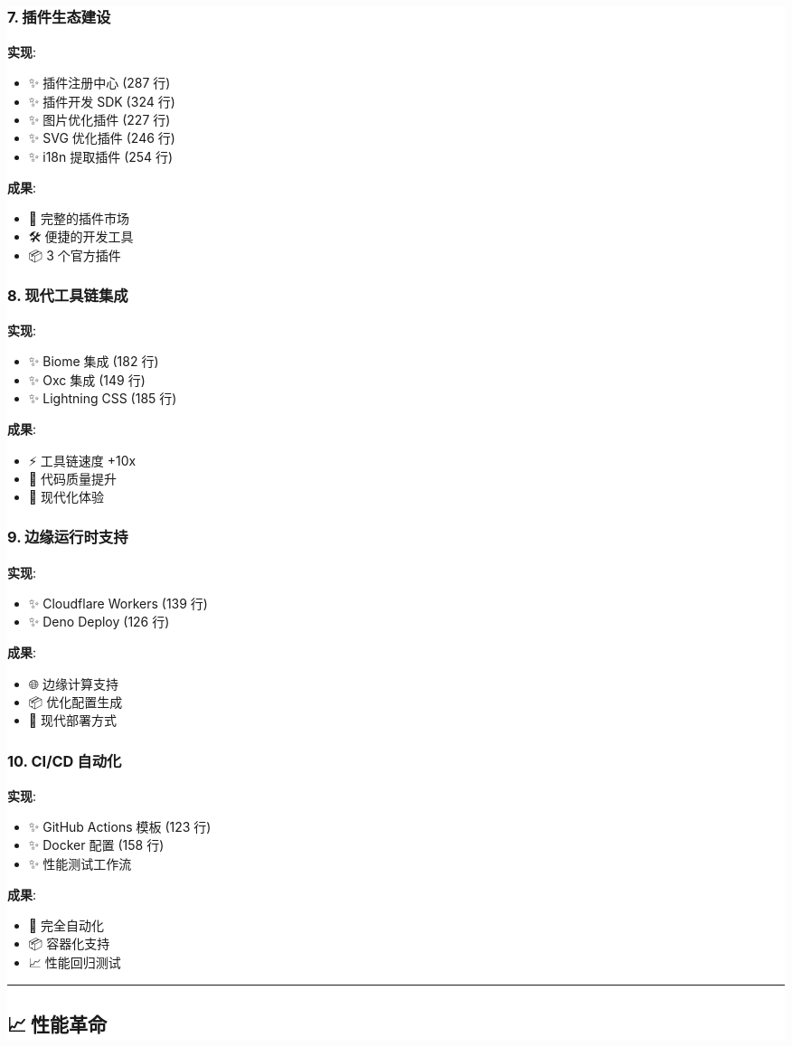 ### 7. 插件生态建设

**实现**:
- ✨ 插件注册中心 (287 行)
- ✨ 插件开发 SDK (324 行)
- ✨ 图片优化插件 (227 行)
- ✨ SVG 优化插件 (246 行)
- ✨ i18n 提取插件 (254 行)

**成果**:
- 🔌 完整的插件市场
- 🛠️ 便捷的开发工具
- 📦 3 个官方插件

### 8. 现代工具链集成

**实现**:
- ✨ Biome 集成 (182 行)
- ✨ Oxc 集成 (149 行)
- ✨ Lightning CSS (185 行)

**成果**:
- ⚡ 工具链速度 +10x
- 🎯 代码质量提升
- 🔧 现代化体验

### 9. 边缘运行时支持

**实现**:
- ✨ Cloudflare Workers (139 行)
- ✨ Deno Deploy (126 行)

**成果**:
- 🌐 边缘计算支持
- 📦 优化配置生成
- 🚀 现代部署方式

### 10. CI/CD 自动化

**实现**:
- ✨ GitHub Actions 模板 (123 行)
- ✨ Docker 配置 (158 行)
- ✨ 性能测试工作流

**成果**:
- 🤖 完全自动化
- 📦 容器化支持
- 📈 性能回归测试

---

## 📈 性能革命
